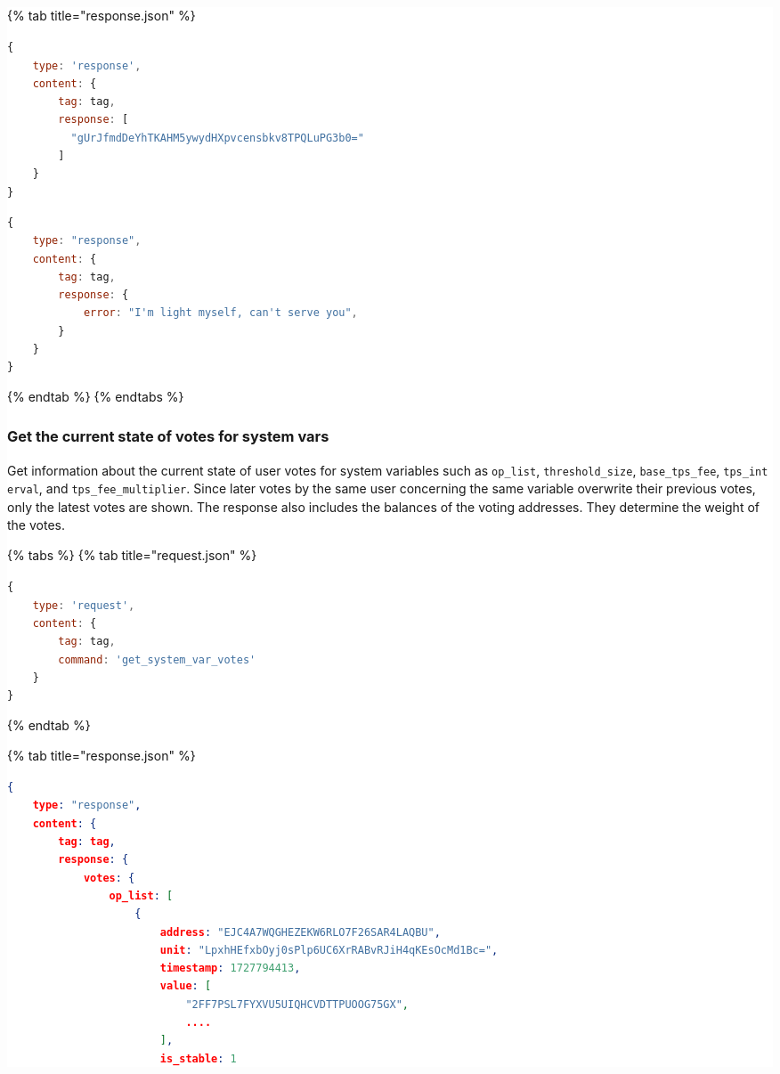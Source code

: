 {% tab title="response.json" %}
```javascript
{
    type: 'response',
    content: {
        tag: tag,
        response: [
          "gUrJfmdDeYhTKAHM5ywydHXpvcensbkv8TPQLuPG3b0="
        ]
    }
}
```

```javascript
{
    type: "response",
    content: {
        tag: tag,
        response: {
            error: "I'm light myself, can't serve you",
        }
    }
}
```
{% endtab %}
{% endtabs %}

### Get the current state of votes for system vars

Get information about the current state of user votes for system variables such as `op_list`, `threshold_size`, `base_tps_fee`, `tps_interval`, and `tps_fee_multiplier`. Since later votes by the same user concerning the same variable overwrite their previous votes, only the latest votes are shown. The response also includes the balances of the voting addresses. They determine the weight of the votes.

{% tabs %}
{% tab title="request.json" %}
```javascript
{
    type: 'request',
    content: {
        tag: tag,
        command: 'get_system_var_votes'
    }
}
```
{% endtab %}

{% tab title="response.json" %}
```json
{
    type: "response",
    content: {
        tag: tag,
        response: {
            votes: {
                op_list: [
                    {
                        address: "EJC4A7WQGHEZEKW6RLO7F26SAR4LAQBU",
                        unit: "LpxhHEfxbOyj0sPlp6UC6XrRABvRJiH4qKEsOcMd1Bc=",
                        timestamp: 1727794413,
                        value: [
                            "2FF7PSL7FYXVU5UIQHCVDTTPUOOG75GX",
                            ....
                        ],
                        is_stable: 1
```